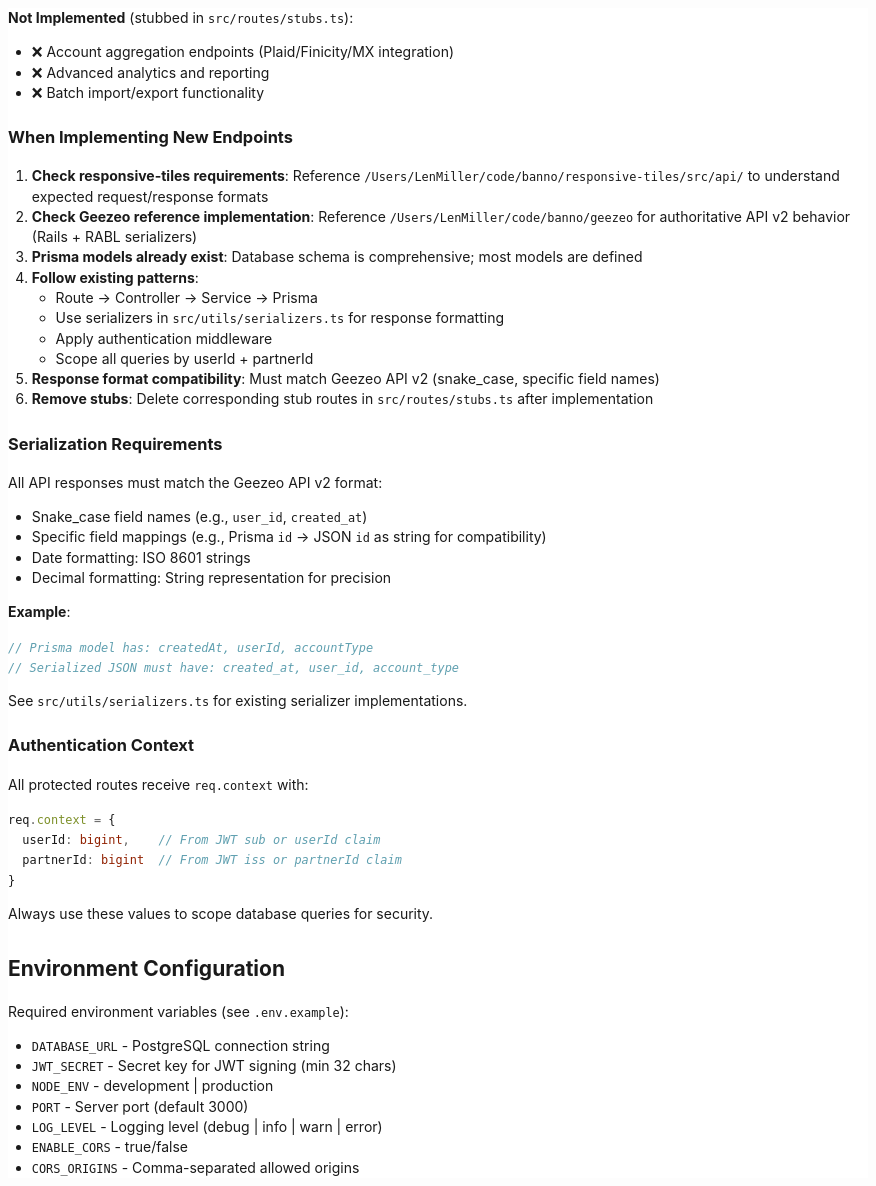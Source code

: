 **Not Implemented** (stubbed in `src/routes/stubs.ts`):
- ❌ Account aggregation endpoints (Plaid/Finicity/MX integration)
- ❌ Advanced analytics and reporting
- ❌ Batch import/export functionality

### When Implementing New Endpoints

1. **Check responsive-tiles requirements**: Reference `/Users/LenMiller/code/banno/responsive-tiles/src/api/` to understand expected request/response formats
2. **Check Geezeo reference implementation**: Reference `/Users/LenMiller/code/banno/geezeo` for authoritative API v2 behavior (Rails + RABL serializers)
3. **Prisma models already exist**: Database schema is comprehensive; most models are defined
4. **Follow existing patterns**:
   - Route → Controller → Service → Prisma
   - Use serializers in `src/utils/serializers.ts` for response formatting
   - Apply authentication middleware
   - Scope all queries by userId + partnerId
5. **Response format compatibility**: Must match Geezeo API v2 (snake_case, specific field names)
6. **Remove stubs**: Delete corresponding stub routes in `src/routes/stubs.ts` after implementation

### Serialization Requirements

All API responses must match the Geezeo API v2 format:
- Snake_case field names (e.g., `user_id`, `created_at`)
- Specific field mappings (e.g., Prisma `id` → JSON `id` as string for compatibility)
- Date formatting: ISO 8601 strings
- Decimal formatting: String representation for precision

**Example**:
```typescript
// Prisma model has: createdAt, userId, accountType
// Serialized JSON must have: created_at, user_id, account_type
```

See `src/utils/serializers.ts` for existing serializer implementations.

### Authentication Context

All protected routes receive `req.context` with:
```typescript
req.context = {
  userId: bigint,    // From JWT sub or userId claim
  partnerId: bigint  // From JWT iss or partnerId claim
}
```

Always use these values to scope database queries for security.

## Environment Configuration

Required environment variables (see `.env.example`):
- `DATABASE_URL` - PostgreSQL connection string
- `JWT_SECRET` - Secret key for JWT signing (min 32 chars)
- `NODE_ENV` - development | production
- `PORT` - Server port (default 3000)
- `LOG_LEVEL` - Logging level (debug | info | warn | error)
- `ENABLE_CORS` - true/false
- `CORS_ORIGINS` - Comma-separated allowed origins
